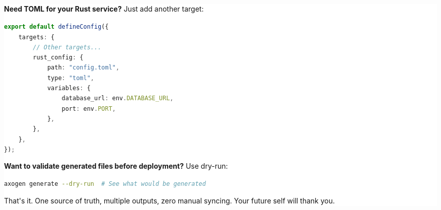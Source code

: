 **Need TOML for your Rust service?** Just add another target:

```typescript
export default defineConfig({
    targets: {
        // Other targets...
        rust_config: {
            path: "config.toml",
            type: "toml",
            variables: {
                database_url: env.DATABASE_URL,
                port: env.PORT,
            },
        },
    },
});
```

**Want to validate generated files before deployment?** Use dry-run:

```bash
axogen generate --dry-run  # See what would be generated
```

That's it. One source of truth, multiple outputs, zero manual syncing. Your
future self will thank you.
